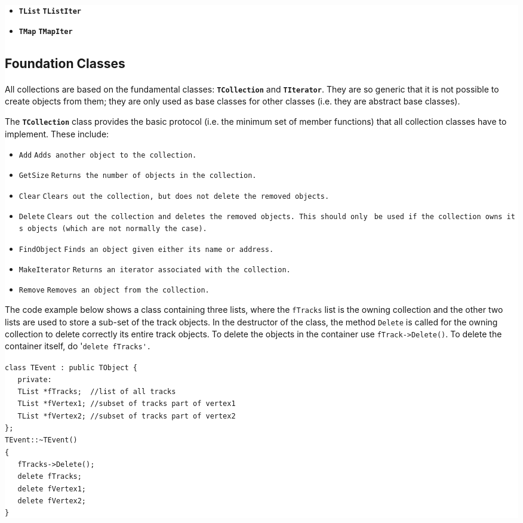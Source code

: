 -   **`TList`** **`TListIter`**

-   **`TMap`** **`TMapIter`**

## Foundation Classes


All collections are based on the fundamental classes: **`TCollection`**
and **`TIterator`**. They are so generic that it is not possible to
create objects from them; they are only used as base classes for other
classes (i.e. they are abstract base classes).

The **`TCollection`** class provides the basic protocol (i.e. the
minimum set of member functions) that all collection classes have to
implement. These include:

-   `Add` `Adds another object to the collection.`

-   `GetSize` `Returns the number of objects in the collection.`

-   `Clear`
    `Clears out the collection, but does not delete the removed objects.`

-   `Delete`
    `Clears out the collection and deletes the removed objects. This should only `
    `be used if the collection owns its objects (which are not normally the case).`

-   `FindObject` `Finds an object given either its name or address.`

-   `MakeIterator` `Returns an iterator associated with the collection.`

-   `Remove` `Removes an object from the collection.`

The code example below shows a class containing three lists, where the
`fTracks` list is the owning collection and the other two lists are used
to store a sub-set of the track objects. In the destructor of the class,
the method `Delete` is called for the owning collection to delete
correctly its entire track objects. To delete the objects in the
container use `fTrack->Delete()`. To delete the container itself, do
'`delete fTracks'.`

``` {.cpp}
class TEvent : public TObject {
   private:
   TList *fTracks;  //list of all tracks
   TList *fVertex1; //subset of tracks part of vertex1
   TList *fVertex2; //subset of tracks part of vertex2
};
TEvent::~TEvent()
{
   fTracks->Delete();
   delete fTracks;
   delete fVertex1;
   delete fVertex2;
}
```
